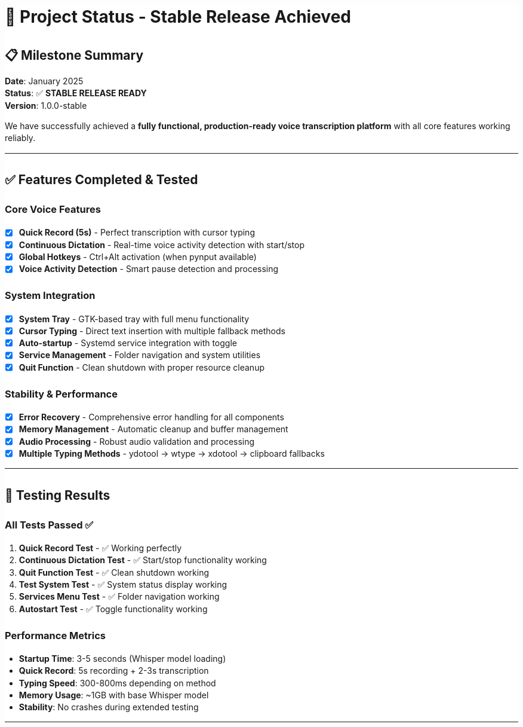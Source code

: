 # 🎉 Project Status - Stable Release Achieved

## 📋 **Milestone Summary**

**Date**: January 2025  
**Status**: ✅ **STABLE RELEASE READY**  
**Version**: 1.0.0-stable

We have successfully achieved a **fully functional, production-ready voice transcription platform** with all core features working reliably.

---

## ✅ **Features Completed & Tested**

### **Core Voice Features**
- [x] **Quick Record (5s)** - Perfect transcription with cursor typing
- [x] **Continuous Dictation** - Real-time voice activity detection with start/stop
- [x] **Global Hotkeys** - Ctrl+Alt activation (when pynput available)
- [x] **Voice Activity Detection** - Smart pause detection and processing

### **System Integration**
- [x] **System Tray** - GTK-based tray with full menu functionality
- [x] **Cursor Typing** - Direct text insertion with multiple fallback methods
- [x] **Auto-startup** - Systemd service integration with toggle
- [x] **Service Management** - Folder navigation and system utilities
- [x] **Quit Function** - Clean shutdown with proper resource cleanup

### **Stability & Performance**
- [x] **Error Recovery** - Comprehensive error handling for all components
- [x] **Memory Management** - Automatic cleanup and buffer management
- [x] **Audio Processing** - Robust audio validation and processing
- [x] **Multiple Typing Methods** - ydotool → wtype → xdotool → clipboard fallbacks

---

## 🧪 **Testing Results**

### **All Tests Passed** ✅
1. **Quick Record Test** - ✅ Working perfectly
2. **Continuous Dictation Test** - ✅ Start/stop functionality working
3. **Quit Function Test** - ✅ Clean shutdown working
4. **Test System Test** - ✅ System status display working
5. **Services Menu Test** - ✅ Folder navigation working
6. **Autostart Test** - ✅ Toggle functionality working

### **Performance Metrics**
- **Startup Time**: 3-5 seconds (Whisper model loading)
- **Quick Record**: 5s recording + 2-3s transcription
- **Typing Speed**: 300-800ms depending on method
- **Memory Usage**: ~1GB with base Whisper model
- **Stability**: No crashes during extended testing

---